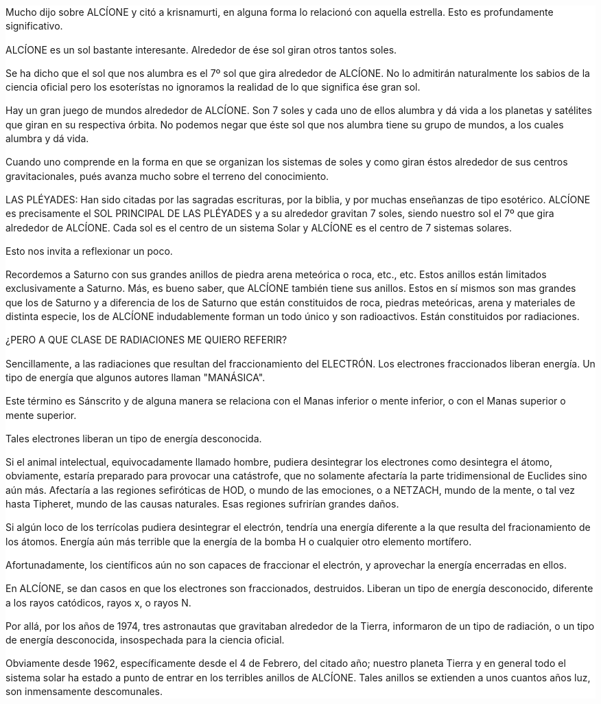 Mucho dijo sobre ALCÍONE y citó a krisnamurti, en alguna forma lo relacionó con aquella estrella. Esto es profundamente significativo.

ALCÍONE es un sol bastante interesante. Alrededor de ése sol giran otros tantos soles.

Se ha dicho que el sol que nos alumbra es el 7º sol que gira alrededor de ALCÍONE. No lo admitirán naturalmente los sabios de la ciencia oficial pero los esoterístas no ignoramos la realidad de lo que significa ése gran sol.

Hay un gran juego de mundos alrededor de ALCÍONE. Son 7 soles y cada uno de ellos alumbra y dá vida a los planetas y satélites que giran en su respectiva órbita. No podemos negar que éste sol que nos alumbra tiene su grupo de mundos, a los cuales alumbra y dá vida.

Cuando uno comprende en la forma en que se organizan los sistemas de soles y como giran éstos alrededor de sus centros gravitacionales, pués avanza mucho sobre el terreno del conocimiento.

LAS PLÉYADES: Han sido citadas por las sagradas escrituras, por la biblia, y por muchas enseñanzas de tipo esotérico. ALCÍONE es precisamente el SOL PRINCIPAL DE LAS PLÉYADES y a su alrededor gravitan 7 soles, siendo nuestro sol el 7º que gira alrededor de ALCÍONE. Cada sol es el centro de un sistema Solar y ALCÍONE es el centro de 7 sistemas solares.

Esto nos invita a reflexionar un poco.

Recordemos a Saturno con sus grandes anillos de piedra arena meteórica o roca, etc., etc. Estos anillos están limitados exclusivamente a Saturno. Más, es bueno saber, que ALCÍONE también tiene sus anillos. Estos en sí mismos son mas grandes que los de Saturno y a diferencia de los de Saturno que están constituidos de roca, piedras meteóricas, arena y materiales de distinta especie, los de ALCÍONE indudablemente forman un todo único y son radioactivos. Están constituidos por radiaciones.

¿PERO A QUE CLASE DE RADIACIONES ME QUIERO REFERIR?

Sencillamente, a las radiaciones que resultan del fraccionamiento del ELECTRÓN. Los electrones fraccionados liberan energía. Un tipo de energía que algunos autores llaman "MANÁSICA".

Este término es Sánscrito y de alguna manera se relaciona con el Manas inferior o mente inferior, o con el Manas superior o mente superior.

Tales electrones liberan un tipo de energía desconocida.

Si el animal intelectual, equivocadamente llamado hombre, pudiera desintegrar los electrones como desintegra el átomo, obviamente, estaría preparado para provocar una catástrofe, que no solamente afectaría la parte tridimensional de Euclides sino aún más. Afectaría a las regiones sefiróticas de HOD, o mundo de las emociones, o a NETZACH, mundo de la mente, o tal vez hasta Tipheret, mundo de las causas naturales. Esas regiones sufrirían grandes daños.

Si algún loco de los terrícolas pudiera desintegrar el electrón, tendría una energía diferente a la que resulta del fracionamiento de los átomos. Energía aún más terrible que la energía de la bomba H o cualquier otro elemento mortífero.

Afortunadamente, los científicos aún no son capaces de fraccionar el electrón, y aprovechar la energía encerradas en ellos.

En ALCÍONE, se dan casos en que los electrones son fraccionados, destruidos. Liberan un tipo de energía desconocido, diferente a los rayos catódicos, rayos x, o rayos N.

Por allá, por los años de 1974, tres astronautas que gravitaban alrededor de la Tierra, informaron de un tipo de radiación, o un tipo de energía desconocida, insospechada para la ciencia oficial.

Obviamente desde 1962, específicamente desde el 4 de Febrero, del citado año; nuestro planeta Tierra y en general todo el sistema solar ha estado a punto de entrar en los terribles anillos de ALCÍONE. Tales anillos se extienden a unos cuantos años luz, son inmensamente descomunales.
